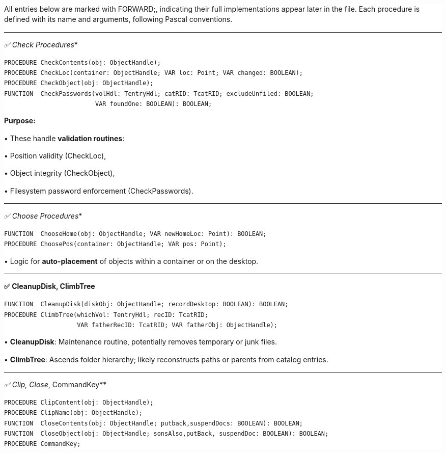 All entries below are marked with FORWARD;, indicating their full implementations appear later in the file. Each procedure is defined with its name and arguments, following Pascal conventions.

---

**✅ Check* Procedures**

```
PROCEDURE CheckContents(obj: ObjectHandle);
PROCEDURE CheckLoc(container: ObjectHandle; VAR loc: Point; VAR changed: BOOLEAN);
PROCEDURE CheckObject(obj: ObjectHandle);
FUNCTION  CheckPasswords(volHdl: TentryHdl; catRID: TcatRID; excludeUnfiled: BOOLEAN;
                         VAR foundOne: BOOLEAN): BOOLEAN;
```

**Purpose:**

•	These handle **validation routines**:

•	Position validity (CheckLoc),

•	Object integrity (CheckObject),

•	Filesystem password enforcement (CheckPasswords).

---

**✅ Choose* Procedures**

```
FUNCTION  ChooseHome(obj: ObjectHandle; VAR newHomeLoc: Point): BOOLEAN;
PROCEDURE ChoosePos(container: ObjectHandle; VAR pos: Point);
```

•	Logic for **auto-placement** of objects within a container or on the desktop.

---

**✅ CleanupDisk, ClimbTree**

```
FUNCTION  CleanupDisk(diskObj: ObjectHandle; recordDesktop: BOOLEAN): BOOLEAN;
PROCEDURE ClimbTree(whichVol: TentryHdl; recID: TcatRID;
                    VAR fatherRecID: TcatRID; VAR fatherObj: ObjectHandle);
```

•	**CleanupDisk**: Maintenance routine, potentially removes temporary or junk files.

•	**ClimbTree**: Ascends folder hierarchy; likely reconstructs paths or parents from catalog entries.

---

**✅ Clip*, Close*, CommandKey**

```
PROCEDURE ClipContent(obj: ObjectHandle);
PROCEDURE ClipName(obj: ObjectHandle);
FUNCTION  CloseContents(obj: ObjectHandle; putback,suspendDocs: BOOLEAN): BOOLEAN;
FUNCTION  CloseObject(obj: ObjectHandle; sonsAlso,putBack, suspendDoc: BOOLEAN): BOOLEAN;
PROCEDURE CommandKey;
```

